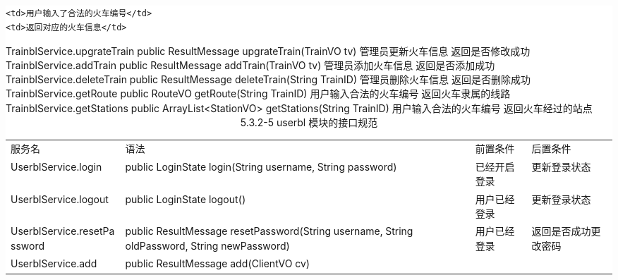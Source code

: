     <td>用户输入了合法的火车编号</td>
    <td>返回对应的火车信息</td>
  </tr>
  <tr>
    <td>TrainblService.upgrateTrain</td>
    <td>public ResultMessage upgrateTrain(TrainVO tv)</td>
    <td>管理员更新火车信息</td>
    <td>返回是否修改成功</td>
  </tr>
  <tr>
    <td>TrainblService.addTrain</td>
    <td>public ResultMessage addTrain(TrainVO tv)</td>
    <td>管理员添加火车信息</td>
    <td>返回是否添加成功</td>
  </tr>
  <tr>
    <td>TrainblService.deleteTrain</td>
    <td>public ResultMessage deleteTrain(String TrainID)</td>
    <td>管理员删除火车信息</td>
    <td>返回是否删除成功</td>
  </tr>
  <tr>
    <td>TrainblService.getRoute</td>
    <td>public RouteVO getRoute(String TrainID)</td>
    <td>用户输入合法的火车编号</td>
    <td>返回火车隶属的线路</td>
  </tr>
  <tr>
    <td>TrainblService.getStations</td>
    <td>public ArrayList&lt;StationVO&gt; getStations(String TrainID)</td>
    <td>用户输入合法的火车编号</td>
    <td>返回火车经过的站点</td>
  </tr>
</table>
<center> 5.3.2-5 userbl 模块的接口规范 </center>
<table>
  <tr>
    <td>服务名</td>
    <td>语法</td>
    <td>前置条件</td>
    <td>后置条件</td>
  </tr>
  <tr>
    <td>UserblService.login</td>
    <td>public LoginState login(String username, String password)</td>
    <td>已经开启登录</td>
    <td>更新登录状态</td>
  </tr>
  <tr>
    <td>UserblService.logout</td>
    <td>public LoginState logout()</td>
    <td>用户已经登录</td>
    <td>更新登录状态</td>
  </tr>
  <tr>
    <td>UserblService.resetPassword</td>
    <td>public ResultMessage resetPassword(String username, String oldPassword, String newPassword)</td>
    <td>用户已经登录</td>
    <td>返回是否成功更改密码</td>
  </tr>
  <tr>
    <td>UserblService.add</td>
    <td>public ResultMessage add(ClientVO cv)</td>